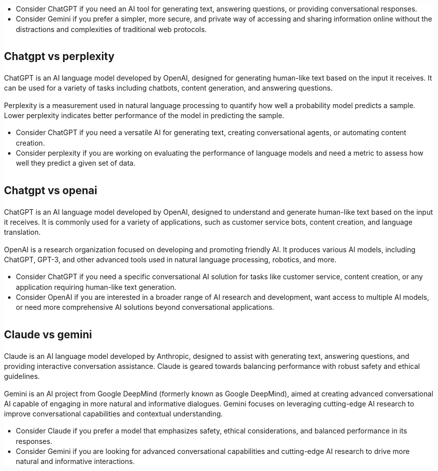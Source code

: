 - Consider ChatGPT if you need an AI tool for generating text, answering questions, or providing conversational responses.
- Consider Gemini if you prefer a simpler, more secure, and private way of accessing and sharing information online without the distractions and complexities of traditional web protocols.


## Chatgpt vs perplexity

ChatGPT is an AI language model developed by OpenAI, designed for generating human-like text based on the input it receives. It can be used for a variety of tasks including chatbots, content generation, and answering questions.

Perplexity is a measurement used in natural language processing to quantify how well a probability model predicts a sample. Lower perplexity indicates better performance of the model in predicting the sample.

- Consider ChatGPT if you need a versatile AI for generating text, creating conversational agents, or automating content creation.
- Consider perplexity if you are working on evaluating the performance of language models and need a metric to assess how well they predict a given set of data.


## Chatgpt vs openai

ChatGPT is an AI language model developed by OpenAI, designed to understand and generate human-like text based on the input it receives. It is commonly used for a variety of applications, such as customer service bots, content creation, and language translation.

OpenAI is a research organization focused on developing and promoting friendly AI. It produces various AI models, including ChatGPT, GPT-3, and other advanced tools used in natural language processing, robotics, and more.

- Consider ChatGPT if you need a specific conversational AI solution for tasks like customer service, content creation, or any application requiring human-like text generation.
- Consider OpenAI if you are interested in a broader range of AI research and development, want access to multiple AI models, or need more comprehensive AI solutions beyond conversational applications.


## Claude vs gemini

Claude is an AI language model developed by Anthropic, designed to assist with generating text, answering questions, and providing interactive conversation assistance. Claude is geared towards balancing performance with robust safety and ethical guidelines.

Gemini is an AI project from Google DeepMind (formerly known as Google DeepMind), aimed at creating advanced conversational AI capable of engaging in more natural and informative dialogues. Gemini focuses on leveraging cutting-edge AI research to improve conversational capabilities and contextual understanding.

- Consider Claude if you prefer a model that emphasizes safety, ethical considerations, and balanced performance in its responses.
- Consider Gemini if you are looking for advanced conversational capabilities and cutting-edge AI research to drive more natural and informative interactions.
